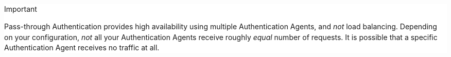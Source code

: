 > [!IMPORTANT]
> Pass-through Authentication provides high availability using multiple Authentication Agents, and _not_ load balancing. Depending on your configuration, _not_ all your Authentication Agents receive roughly _equal_ number of requests. It is possible that a specific Authentication Agent receives no traffic at all.
